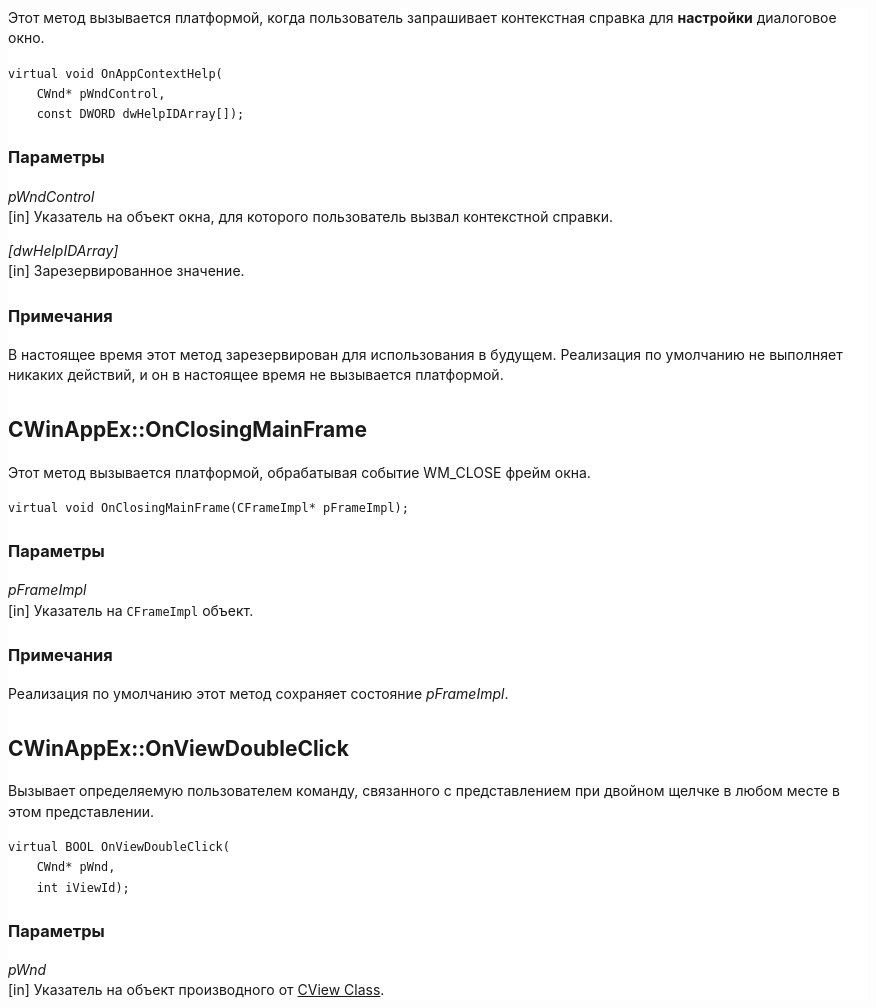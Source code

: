 Этот метод вызывается платформой, когда пользователь запрашивает контекстная справка для **настройки** диалоговое окно.

```
virtual void OnAppContextHelp(
    CWnd* pWndControl,
    const DWORD dwHelpIDArray[]);
```

### <a name="parameters"></a>Параметры

*pWndControl*<br/>
[in] Указатель на объект окна, для которого пользователь вызвал контекстной справки.

*[dwHelpIDArray]*<br/>
[in] Зарезервированное значение.

### <a name="remarks"></a>Примечания

В настоящее время этот метод зарезервирован для использования в будущем. Реализация по умолчанию не выполняет никаких действий, и он в настоящее время не вызывается платформой.

##  <a name="onclosingmainframe"></a>  CWinAppEx::OnClosingMainFrame

Этот метод вызывается платформой, обрабатывая событие WM_CLOSE фрейм окна.

```
virtual void OnClosingMainFrame(CFrameImpl* pFrameImpl);
```

### <a name="parameters"></a>Параметры

*pFrameImpl*<br/>
[in] Указатель на `CFrameImpl` объект.

### <a name="remarks"></a>Примечания

Реализация по умолчанию этот метод сохраняет состояние *pFrameImpl*.

##  <a name="onviewdoubleclick"></a>  CWinAppEx::OnViewDoubleClick

Вызывает определяемую пользователем команду, связанного с представлением при двойном щелчке в любом месте в этом представлении.

```
virtual BOOL OnViewDoubleClick(
    CWnd* pWnd,
    int iViewId);
```

### <a name="parameters"></a>Параметры

*pWnd*<br/>
[in] Указатель на объект производного от [CView Class](../../mfc/reference/cview-class.md).
